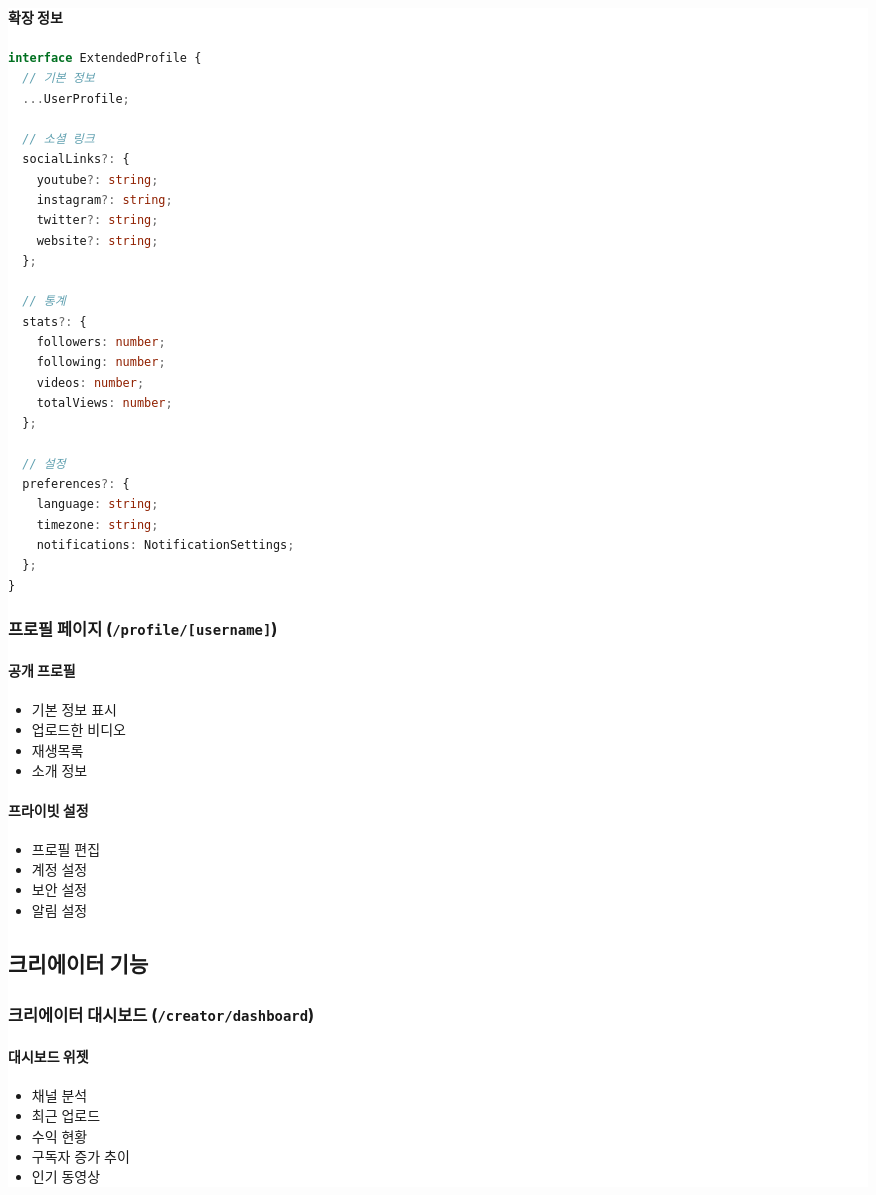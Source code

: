 #### 확장 정보
```typescript
interface ExtendedProfile {
  // 기본 정보
  ...UserProfile;
  
  // 소셜 링크
  socialLinks?: {
    youtube?: string;
    instagram?: string;
    twitter?: string;
    website?: string;
  };
  
  // 통계
  stats?: {
    followers: number;
    following: number;
    videos: number;
    totalViews: number;
  };
  
  // 설정
  preferences?: {
    language: string;
    timezone: string;
    notifications: NotificationSettings;
  };
}
```

### 프로필 페이지 (`/profile/[username]`)

#### 공개 프로필
- 기본 정보 표시
- 업로드한 비디오
- 재생목록
- 소개 정보

#### 프라이빗 설정
- 프로필 편집
- 계정 설정
- 보안 설정
- 알림 설정

## 크리에이터 기능

### 크리에이터 대시보드 (`/creator/dashboard`)

#### 대시보드 위젯
- 채널 분석
- 최근 업로드
- 수익 현황
- 구독자 증가 추이
- 인기 동영상
